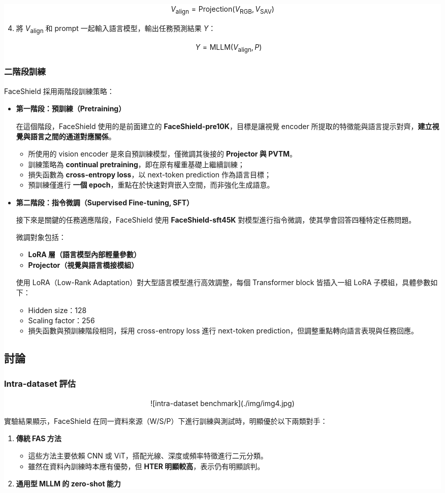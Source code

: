    $$
   V_{\text{align}} = \text{Projection}(V_{\text{RGB}}, V_{\text{SAV}})
   $$

4. 將 $V_{\text{align}}$ 和 prompt 一起輸入語言模型，輸出任務預測結果 $Y$：

   $$
   Y = \text{MLLM}(V_{\text{align}}, P)
   $$

### 二階段訓練

FaceShield 採用兩階段訓練策略：

- **第一階段：預訓練（Pretraining）**

  在這個階段，FaceShield 使用的是前面建立的 **FaceShield-pre10K**，目標是讓視覺 encoder 所提取的特徵能與語言提示對齊，**建立視覺與語言之間的通道對應關係**。

  - 所使用的 vision encoder 是來自預訓練模型，僅微調其後接的 **Projector 與 PVTM**。
  - 訓練策略為 **continual pretraining**，即在原有權重基礎上繼續訓練；
  - 損失函數為 **cross-entropy loss**，以 next-token prediction 作為語言目標；
  - 預訓練僅進行 **一個 epoch**，重點在於快速對齊嵌入空間，而非強化生成語意。

- **第二階段：指令微調（Supervised Fine-tuning, SFT）**

  接下來是關鍵的任務適應階段，FaceShield 使用 **FaceShield-sft45K** 對模型進行指令微調，使其學會回答四種特定任務問題。

  微調對象包括：

  - **LoRA 層（語言模型內部輕量參數）**
  - **Projector（視覺與語言橋接模組）**

  使用 LoRA（Low-Rank Adaptation）對大型語言模型進行高效調整，每個 Transformer block 皆插入一組 LoRA 子模組，具體參數如下：

  - Hidden size：128
  - Scaling factor：256
  - 損失函數與預訓練階段相同，採用 cross-entropy loss 進行 next-token prediction，但調整重點轉向語言表現與任務回應。

## 討論

### Intra-dataset 評估

<div align="center">
<figure style={{"width": "60%"}}>
![intra-dataset benchmark](./img/img4.jpg)
</figure>
</div>

實驗結果顯示，FaceShield 在同一資料來源（W/S/P）下進行訓練與測試時，明顯優於以下兩類對手：

1. **傳統 FAS 方法**

   - 這些方法主要依賴 CNN 或 ViT，搭配光線、深度或頻率特徵進行二元分類。
   - 雖然在資料內訓練時本應有優勢，但 **HTER 明顯較高**，表示仍有明顯誤判。

2. **通用型 MLLM 的 zero-shot 能力**
